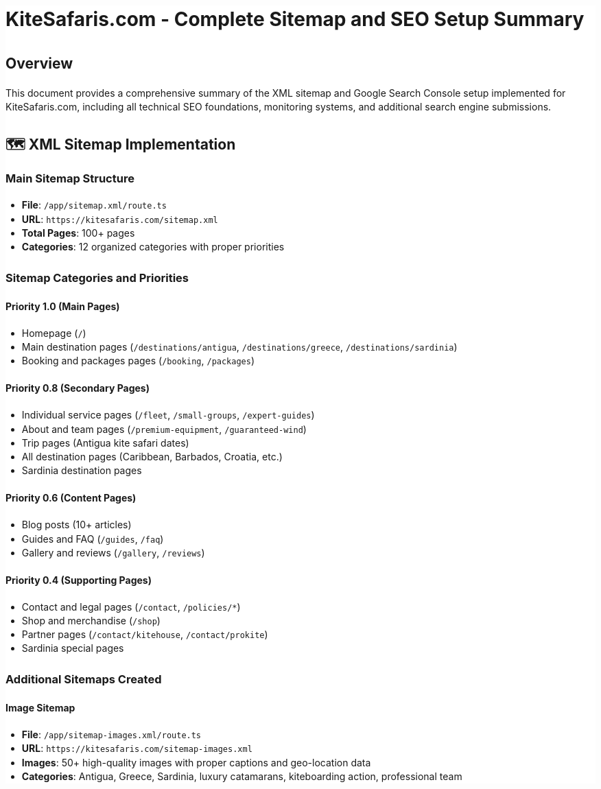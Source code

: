 # KiteSafaris.com - Complete Sitemap and SEO Setup Summary

## Overview
This document provides a comprehensive summary of the XML sitemap and Google Search Console setup implemented for KiteSafaris.com, including all technical SEO foundations, monitoring systems, and additional search engine submissions.

## 🗺️ XML Sitemap Implementation

### Main Sitemap Structure
- **File**: `/app/sitemap.xml/route.ts`
- **URL**: `https://kitesafaris.com/sitemap.xml`
- **Total Pages**: 100+ pages
- **Categories**: 12 organized categories with proper priorities

### Sitemap Categories and Priorities

#### Priority 1.0 (Main Pages)
- Homepage (`/`)
- Main destination pages (`/destinations/antigua`, `/destinations/greece`, `/destinations/sardinia`)
- Booking and packages pages (`/booking`, `/packages`)

#### Priority 0.8 (Secondary Pages)
- Individual service pages (`/fleet`, `/small-groups`, `/expert-guides`)
- About and team pages (`/premium-equipment`, `/guaranteed-wind`)
- Trip pages (Antigua kite safari dates)
- All destination pages (Caribbean, Barbados, Croatia, etc.)
- Sardinia destination pages

#### Priority 0.6 (Content Pages)
- Blog posts (10+ articles)
- Guides and FAQ (`/guides`, `/faq`)
- Gallery and reviews (`/gallery`, `/reviews`)

#### Priority 0.4 (Supporting Pages)
- Contact and legal pages (`/contact`, `/policies/*`)
- Shop and merchandise (`/shop`)
- Partner pages (`/contact/kitehouse`, `/contact/prokite`)
- Sardinia special pages

### Additional Sitemaps Created

#### Image Sitemap
- **File**: `/app/sitemap-images.xml/route.ts`
- **URL**: `https://kitesafaris.com/sitemap-images.xml`
- **Images**: 50+ high-quality images with proper captions and geo-location data
- **Categories**: Antigua, Greece, Sardinia, luxury catamarans, kiteboarding action, professional team
